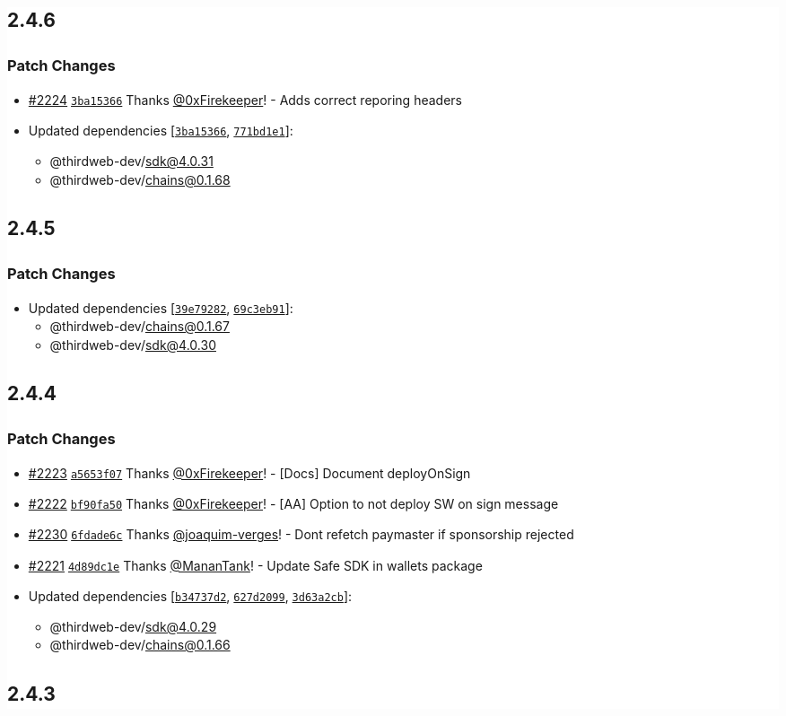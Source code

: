 ## 2.4.6

### Patch Changes

- [#2224](https://github.com/thirdweb-dev/js/pull/2224) [`3ba15366`](https://github.com/thirdweb-dev/js/commit/3ba15366be8b57e577b871c44e386978dc9d4a8a) Thanks [@0xFirekeeper](https://github.com/0xFirekeeper)! - Adds correct reporing headers

- Updated dependencies [[`3ba15366`](https://github.com/thirdweb-dev/js/commit/3ba15366be8b57e577b871c44e386978dc9d4a8a), [`771bd1e1`](https://github.com/thirdweb-dev/js/commit/771bd1e1b280681992195103c22aafa1fb98f7e0)]:
  - @thirdweb-dev/sdk@4.0.31
  - @thirdweb-dev/chains@0.1.68

## 2.4.5

### Patch Changes

- Updated dependencies [[`39e79282`](https://github.com/thirdweb-dev/js/commit/39e79282acb70959ba8140c779fa521c41c80a5f), [`69c3eb91`](https://github.com/thirdweb-dev/js/commit/69c3eb910feb2265833a07b7472e32fac5a79d90)]:
  - @thirdweb-dev/chains@0.1.67
  - @thirdweb-dev/sdk@4.0.30

## 2.4.4

### Patch Changes

- [#2223](https://github.com/thirdweb-dev/js/pull/2223) [`a5653f07`](https://github.com/thirdweb-dev/js/commit/a5653f07f82e3f94e193d2b90c9d0c163223583c) Thanks [@0xFirekeeper](https://github.com/0xFirekeeper)! - [Docs] Document deployOnSign

- [#2222](https://github.com/thirdweb-dev/js/pull/2222) [`bf90fa50`](https://github.com/thirdweb-dev/js/commit/bf90fa5005358e040475627ae23a474f7b263803) Thanks [@0xFirekeeper](https://github.com/0xFirekeeper)! - [AA] Option to not deploy SW on sign message

- [#2230](https://github.com/thirdweb-dev/js/pull/2230) [`6fdade6c`](https://github.com/thirdweb-dev/js/commit/6fdade6c45f5d93fb3571d33720ab8103a7d002c) Thanks [@joaquim-verges](https://github.com/joaquim-verges)! - Dont refetch paymaster if sponsorship rejected

- [#2221](https://github.com/thirdweb-dev/js/pull/2221) [`4d89dc1e`](https://github.com/thirdweb-dev/js/commit/4d89dc1efa2412b1e121cd14b1e2e72c667fceb0) Thanks [@MananTank](https://github.com/MananTank)! - Update Safe SDK in wallets package

- Updated dependencies [[`b34737d2`](https://github.com/thirdweb-dev/js/commit/b34737d27a71706cd1117485a6e522e50f5ae4d5), [`627d2099`](https://github.com/thirdweb-dev/js/commit/627d20992770670ab0c954ceea0b8679ce4f3088), [`3d63a2cb`](https://github.com/thirdweb-dev/js/commit/3d63a2cb696310507798889e3e148339de4e3dfe)]:
  - @thirdweb-dev/sdk@4.0.29
  - @thirdweb-dev/chains@0.1.66

## 2.4.3
